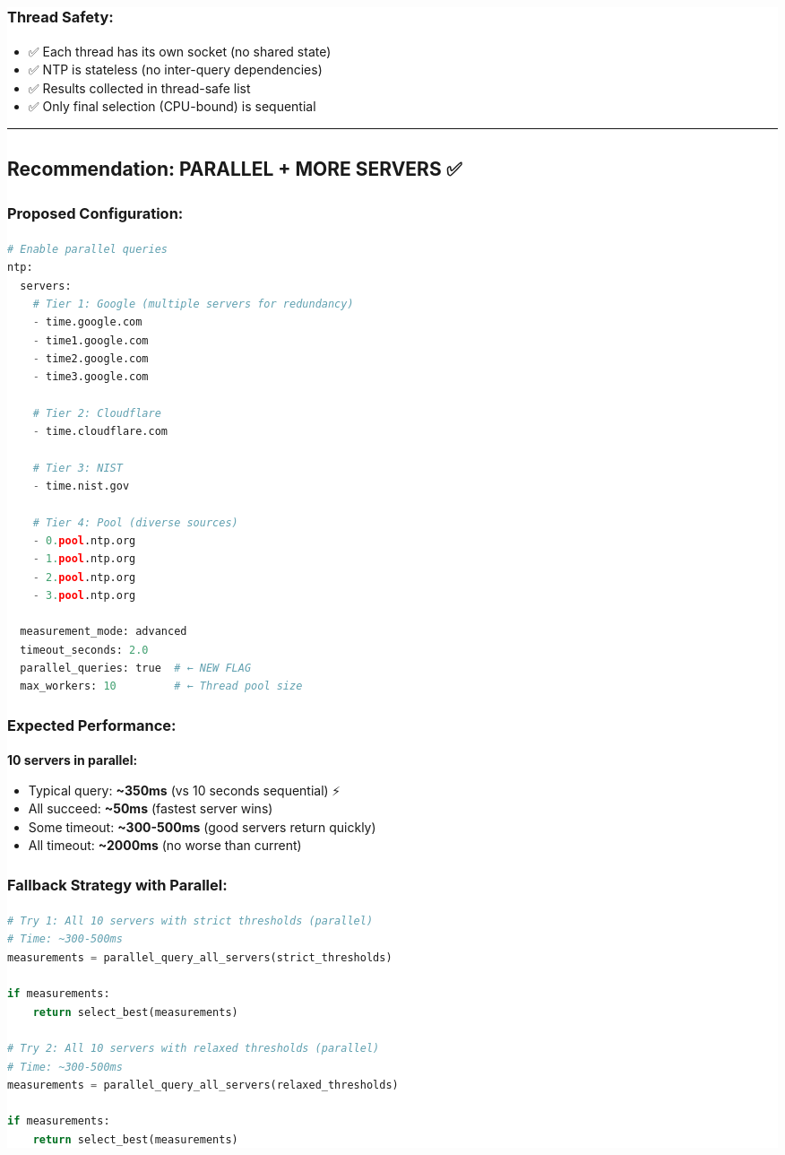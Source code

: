 ### **Thread Safety:**
- ✅ Each thread has its own socket (no shared state)
- ✅ NTP is stateless (no inter-query dependencies)
- ✅ Results collected in thread-safe list
- ✅ Only final selection (CPU-bound) is sequential

---

## Recommendation: PARALLEL + MORE SERVERS ✅

### **Proposed Configuration:**

```python
# Enable parallel queries
ntp:
  servers:
    # Tier 1: Google (multiple servers for redundancy)
    - time.google.com
    - time1.google.com
    - time2.google.com
    - time3.google.com

    # Tier 2: Cloudflare
    - time.cloudflare.com

    # Tier 3: NIST
    - time.nist.gov

    # Tier 4: Pool (diverse sources)
    - 0.pool.ntp.org
    - 1.pool.ntp.org
    - 2.pool.ntp.org
    - 3.pool.ntp.org

  measurement_mode: advanced
  timeout_seconds: 2.0
  parallel_queries: true  # ← NEW FLAG
  max_workers: 10         # ← Thread pool size
```

### **Expected Performance:**

**10 servers in parallel:**
- Typical query: **~350ms** (vs 10 seconds sequential) ⚡
- All succeed: **~50ms** (fastest server wins)
- Some timeout: **~300-500ms** (good servers return quickly)
- All timeout: **~2000ms** (no worse than current)

### **Fallback Strategy with Parallel:**

```python
# Try 1: All 10 servers with strict thresholds (parallel)
# Time: ~300-500ms
measurements = parallel_query_all_servers(strict_thresholds)

if measurements:
    return select_best(measurements)

# Try 2: All 10 servers with relaxed thresholds (parallel)
# Time: ~300-500ms
measurements = parallel_query_all_servers(relaxed_thresholds)

if measurements:
    return select_best(measurements)
```